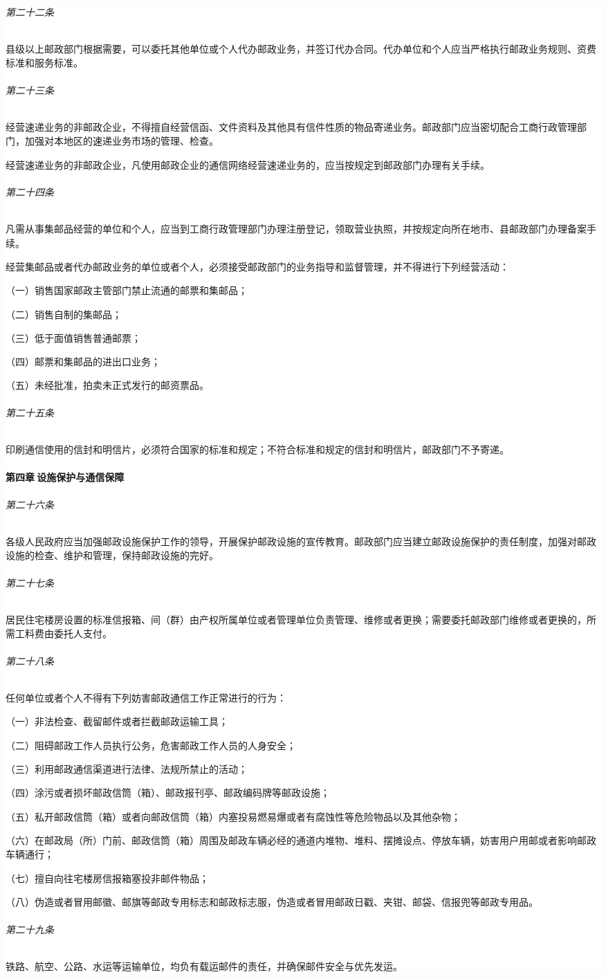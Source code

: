 ###### 第二十二条

县级以上邮政部门根据需要，可以委托其他单位或个人代办邮政业务，并签订代办合同。代办单位和个人应当严格执行邮政业务规则、资费标准和服务标准。

###### 第二十三条

经营速递业务的非邮政企业，不得擅自经营信函、文件资料及其他具有信件性质的物品寄递业务。邮政部门应当密切配合工商行政管理部门，加强对本地区的速递业务市场的管理、检查。

经营速递业务的非邮政企业，凡使用邮政企业的通信网络经营速递业务的，应当按规定到邮政部门办理有关手续。

###### 第二十四条

凡需从事集邮品经营的单位和个人，应当到工商行政管理部门办理注册登记，领取营业执照，并按规定向所在地市、县邮政部门办理备案手续。

经营集邮品或者代办邮政业务的单位或者个人，必须接受邮政部门的业务指导和监督管理，并不得进行下列经营活动：

（一）销售国家邮政主管部门禁止流通的邮票和集邮品；

（二）销售自制的集邮品；

（三）低于面值销售普通邮票；

（四）邮票和集邮品的进出口业务；

（五）未经批准，拍卖未正式发行的邮资票品。

###### 第二十五条

印刷通信使用的信封和明信片，必须符合国家的标准和规定；不符合标准和规定的信封和明信片，邮政部门不予寄递。

#### 第四章 设施保护与通信保障

###### 第二十六条

各级人民政府应当加强邮政设施保护工作的领导，开展保护邮政设施的宣传教育。邮政部门应当建立邮政设施保护的责任制度，加强对邮政设施的检查、维护和管理，保持邮政设施的完好。

###### 第二十七条

居民住宅楼房设置的标准信报箱、间（群）由产权所属单位或者管理单位负责管理、维修或者更换；需要委托邮政部门维修或者更换的，所需工料费由委托人支付。

###### 第二十八条

任何单位或者个人不得有下列妨害邮政通信工作正常进行的行为：

（一）非法检查、截留邮件或者拦截邮政运输工具；

（二）阻碍邮政工作人员执行公务，危害邮政工作人员的人身安全；

（三）利用邮政通信渠道进行法律、法规所禁止的活动；

（四）涂污或者损坏邮政信筒（箱）、邮政报刊亭、邮政编码牌等邮政设施；

（五）私开邮政信筒（箱）或者向邮政信筒（箱）内塞投易燃易爆或者有腐蚀性等危险物品以及其他杂物；

（六）在邮政局（所）门前、邮政信筒（箱）周围及邮政车辆必经的通道内堆物、堆料、摆摊设点、停放车辆，妨害用户用邮或者影响邮政车辆通行；

（七）擅自向往宅楼房信报箱塞投非邮件物品；

（八）伪造或者冒用邮徽、邮旗等邮政专用标志和邮政标志服，伪造或者冒用邮政日戳、夹钳、邮袋、信报兜等邮政专用品。

###### 第二十九条

铁路、航空、公路、水运等运输单位，均负有载运邮件的责任，并确保邮件安全与优先发运。
